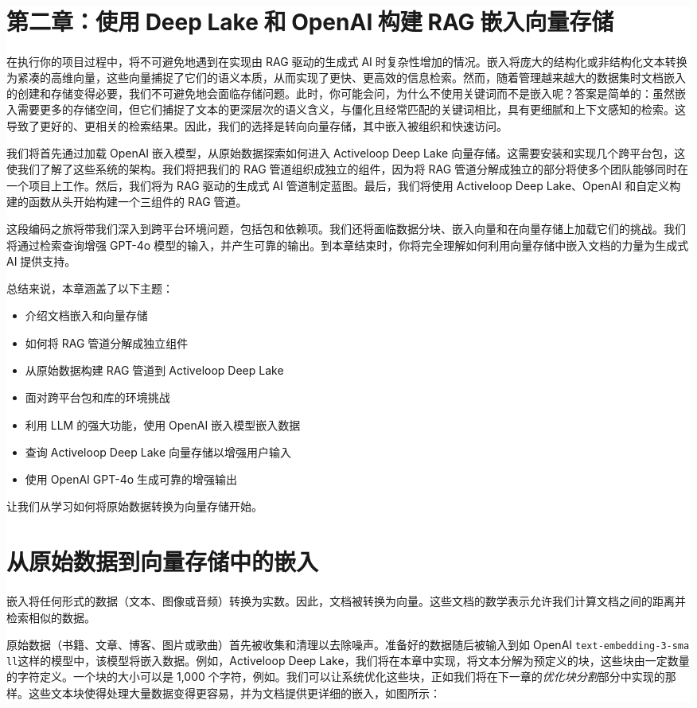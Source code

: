 

# 第二章：使用 Deep Lake 和 OpenAI 构建 RAG 嵌入向量存储

在执行你的项目过程中，将不可避免地遇到在实现由 RAG 驱动的生成式 AI 时复杂性增加的情况。嵌入将庞大的结构化或非结构化文本转换为紧凑的高维向量，这些向量捕捉了它们的语义本质，从而实现了更快、更高效的信息检索。然而，随着管理越来越大的数据集时文档嵌入的创建和存储变得必要，我们不可避免地会面临存储问题。此时，你可能会问，为什么不使用关键词而不是嵌入呢？答案是简单的：虽然嵌入需要更多的存储空间，但它们捕捉了文本的更深层次的语义含义，与僵化且经常匹配的关键词相比，具有更细腻和上下文感知的检索。这导致了更好的、更相关的检索结果。因此，我们的选择是转向向量存储，其中嵌入被组织和快速访问。

我们将首先通过加载 OpenAI 嵌入模型，从原始数据探索如何进入 Activeloop Deep Lake 向量存储。这需要安装和实现几个跨平台包，这使我们了解了这些系统的架构。我们将把我们的 RAG 管道组织成独立的组件，因为将 RAG 管道分解成独立的部分将使多个团队能够同时在一个项目上工作。然后，我们将为 RAG 驱动的生成式 AI 管道制定蓝图。最后，我们将使用 Activeloop Deep Lake、OpenAI 和自定义构建的函数从头开始构建一个三组件的 RAG 管道。

这段编码之旅将带我们深入到跨平台环境问题，包括包和依赖项。我们还将面临数据分块、嵌入向量和在向量存储上加载它们的挑战。我们将通过检索查询增强 GPT-4o 模型的输入，并产生可靠的输出。到本章结束时，你将完全理解如何利用向量存储中嵌入文档的力量为生成式 AI 提供支持。

总结来说，本章涵盖了以下主题：

+   介绍文档嵌入和向量存储

+   如何将 RAG 管道分解成独立组件

+   从原始数据构建 RAG 管道到 Activeloop Deep Lake

+   面对跨平台包和库的环境挑战

+   利用 LLM 的强大功能，使用 OpenAI 嵌入模型嵌入数据

+   查询 Activeloop Deep Lake 向量存储以增强用户输入

+   使用 OpenAI GPT-4o 生成可靠的增强输出

让我们从学习如何将原始数据转换为向量存储开始。

# 从原始数据到向量存储中的嵌入

嵌入将任何形式的数据（文本、图像或音频）转换为实数。因此，文档被转换为向量。这些文档的数学表示允许我们计算文档之间的距离并检索相似的数据。

原始数据（书籍、文章、博客、图片或歌曲）首先被收集和清理以去除噪声。准备好的数据随后被输入到如 OpenAI `text-embedding-3-small`这样的模型中，该模型将嵌入数据。例如，Activeloop Deep Lake，我们将在本章中实现，将文本分解为预定义的块，这些块由一定数量的字符定义。一个块的大小可以是 1,000 个字符，例如。我们可以让系统优化这些块，正如我们将在下一章的*优化块分割*部分中实现的那样。这些文本块使得处理大量数据变得更容易，并为文档提供更详细的嵌入，如图所示：
